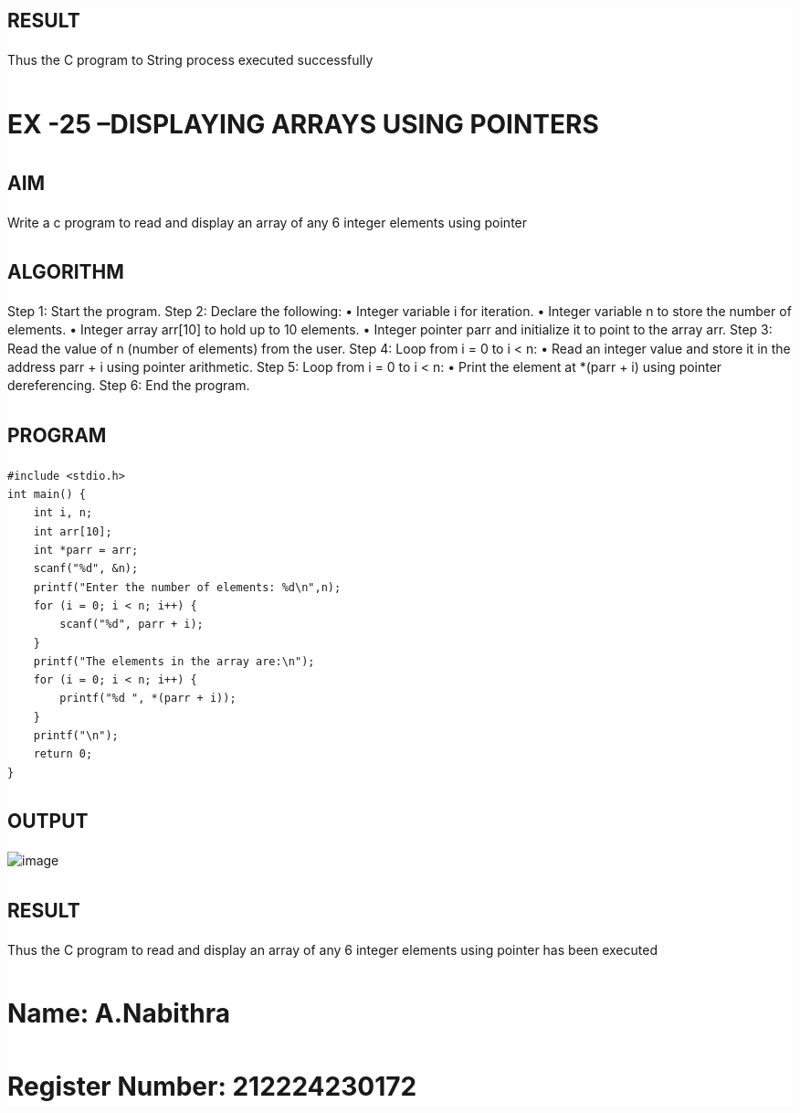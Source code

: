 
## RESULT

Thus the C program to String process executed successfully
 

 

# EX -25 –DISPLAYING ARRAYS USING POINTERS
## AIM

Write a c program to read and display an array of any 6 integer elements using pointer

## ALGORITHM
Step 1: Start the program.
Step 2: Declare the following:
•	Integer variable i for iteration.
•	Integer variable n to store the number of elements.
•	Integer array arr[10] to hold up to 10 elements.
•	Integer pointer parr and initialize it to point to the array arr.
Step 3: Read the value of n (number of elements) from the user.
Step 4: Loop from i = 0 to i < n:
•	Read an integer value and store it in the address parr + i using pointer arithmetic.
Step 5: Loop from i = 0 to i < n:
•	Print the element at *(parr + i) using pointer dereferencing.
Step 6: End the program.

## PROGRAM
```
#include <stdio.h>
int main() {
    int i, n;
    int arr[10];
    int *parr = arr;
    scanf("%d", &n);
    printf("Enter the number of elements: %d\n",n);
    for (i = 0; i < n; i++) {
        scanf("%d", parr + i);
    }
    printf("The elements in the array are:\n");
    for (i = 0; i < n; i++) {
        printf("%d ", *(parr + i));
    }
    printf("\n");
    return 0;
}
```
## OUTPUT

 ![image](https://github.com/user-attachments/assets/072d1f72-c0bc-49a4-b03a-ce82b70c6c25)
 
## RESULT

Thus the C program to read and display an array of any 6 integer elements using pointer has been executed

# Name: A.Nabithra
# Register Number: 212224230172
